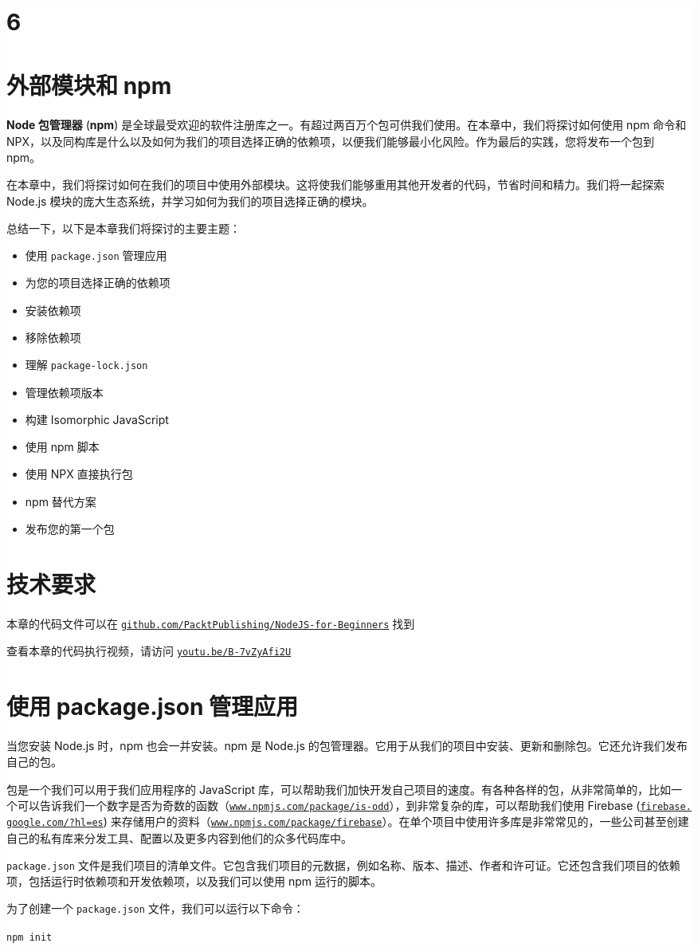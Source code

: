 # 6

# 外部模块和 npm

**Node 包管理器** (**npm**) 是全球最受欢迎的软件注册库之一。有超过两百万个包可供我们使用。在本章中，我们将探讨如何使用 npm 命令和 NPX，以及同构库是什么以及如何为我们的项目选择正确的依赖项，以便我们能够最小化风险。作为最后的实践，您将发布一个包到 npm。

在本章中，我们将探讨如何在我们的项目中使用外部模块。这将使我们能够重用其他开发者的代码，节省时间和精力。我们将一起探索 Node.js 模块的庞大生态系统，并学习如何为我们的项目选择正确的模块。

总结一下，以下是本章我们将探讨的主要主题：

+   使用 `package.json` 管理应用

+   为您的项目选择正确的依赖项

+   安装依赖项

+   移除依赖项

+   理解 `package-lock.json`

+   管理依赖项版本

+   构建 Isomorphic JavaScript

+   使用 npm 脚本

+   使用 NPX 直接执行包

+   npm 替代方案

+   发布您的第一个包

# 技术要求

本章的代码文件可以在 [`github.com/PacktPublishing/NodeJS-for-Beginners`](https://github.com/PacktPublishing/NodeJS-for-Beginners) 找到

查看本章的代码执行视频，请访问 [`youtu.be/B-7vZyAfi2U`](https://youtu.be/B-7vZyAfi2U)

# 使用 package.json 管理应用

当您安装 Node.js 时，npm 也会一并安装。npm 是 Node.js 的包管理器。它用于从我们的项目中安装、更新和删除包。它还允许我们发布自己的包。

包是一个我们可以用于我们应用程序的 JavaScript 库，可以帮助我们加快开发自己项目的速度。有各种各样的包，从非常简单的，比如一个可以告诉我们一个数字是否为奇数的函数（[`www.npmjs.com/package/is-odd`](https://www.npmjs.com/package/is-odd)），到非常复杂的库，可以帮助我们使用 Firebase ([`firebase.google.com/?hl=es`](https://firebase.google.com/?hl=es)) 来存储用户的资料（[`www.npmjs.com/package/firebase`](https://www.npmjs.com/package/firebase)）。在单个项目中使用许多库是非常常见的，一些公司甚至创建自己的私有库来分发工具、配置以及更多内容到他们的众多代码库中。

`package.json` 文件是我们项目的清单文件。它包含我们项目的元数据，例如名称、版本、描述、作者和许可证。它还包含我们项目的依赖项，包括运行时依赖项和开发依赖项，以及我们可以使用 npm 运行的脚本。

为了创建一个 `package.json` 文件，我们可以运行以下命令：

```js
npm init
```
